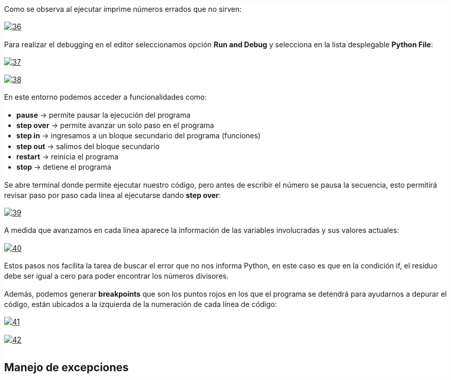 Como se observa al ejecutar imprime números errados que no sirven:

[![36](https://github.com/hackmilo/Notas---Curso-intermedio-de-Python/blob/main/img/36.png?raw=true "36")](https://github.com/hackmilo/Notas---Curso-intermedio-de-Python/blob/main/img/36.png?raw=true "36")

Para realizar el debugging en el editor seleccionamos opción **Run and Debug** y selecciona en la lista desplegable **Python File**:

[![37](https://github.com/hackmilo/Notas---Curso-intermedio-de-Python/blob/main/img/37.png?raw=true "37")](https://github.com/hackmilo/Notas---Curso-intermedio-de-Python/blob/main/img/37.png?raw=true "37")

[![38](https://github.com/hackmilo/Notas---Curso-intermedio-de-Python/blob/main/img/38.png?raw=true "38")](https://github.com/hackmilo/Notas---Curso-intermedio-de-Python/blob/main/img/38.png?raw=true "38")

En este entorno podemos acceder a funcionalidades como:

- **pause** → permite pausar la ejecución del programa
- **step over** → permite avanzar un solo paso en el programa
- **step in** → ingresamos a un bloque secundario del programa (funciones)
- **step out** → salimos del bloque secundario
- **restart** → reinicia el programa
- **stop** → detiene el programa

Se abre terminal donde permite ejecutar nuestro código, pero antes de escribir el número se pausa la secuencia, esto permitirá revisar paso por paso cada línea al ejecutarse dando **step over**:

[![39](https://github.com/hackmilo/Notas---Curso-intermedio-de-Python/blob/main/img/39.png?raw=true "39")](https://github.com/hackmilo/Notas---Curso-intermedio-de-Python/blob/main/img/39.png?raw=true "39")

A medida que avanzamos en cada línea aparece la información de las variables involucradas y sus valores actuales:

[![40](https://github.com/hackmilo/Notas---Curso-intermedio-de-Python/blob/main/img/40.png?raw=true "40")](https://github.com/hackmilo/Notas---Curso-intermedio-de-Python/blob/main/img/40.png?raw=true "40")

Estos pasos nos facilita la tarea de buscar el error que no nos informa Python, en este caso es que en la condición if, el residuo debe ser igual a cero para poder encontrar los números divisores.

Además, podemos generar **breakpoints** que son los puntos rojos en los que el programa se detendrá para ayudarnos a depurar el código, están ubicados a la izquierda de la numeración de cada línea de código:

[![41](https://github.com/hackmilo/Notas---Curso-intermedio-de-Python/blob/main/img/41.png?raw=true "41")](https://github.com/hackmilo/Notas---Curso-intermedio-de-Python/blob/main/img/41.png?raw=true "41")

[![42](https://github.com/hackmilo/Notas---Curso-intermedio-de-Python/blob/main/img/42.png?raw=true "42")](https://github.com/hackmilo/Notas---Curso-intermedio-de-Python/blob/main/img/42.png?raw=true "42")

## Manejo de excepciones
